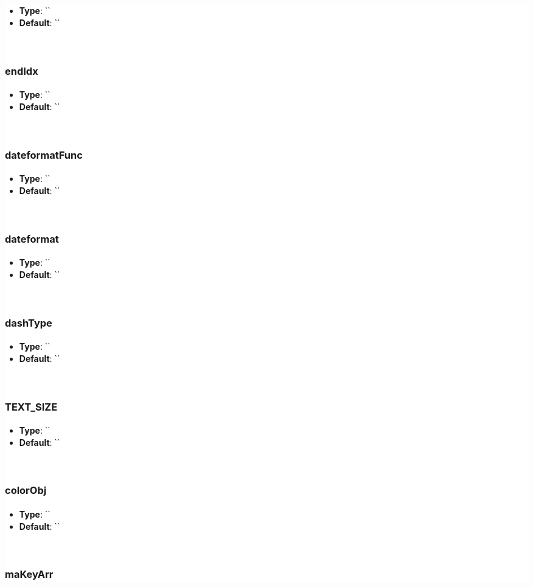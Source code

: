 

* **Type**: ``
* **Default**: ``

<br/>

### endIdx



* **Type**: ``
* **Default**: ``

<br/>

### dateformatFunc



* **Type**: ``
* **Default**: ``

<br/>

### dateformat



* **Type**: ``
* **Default**: ``

<br/>

### dashType



* **Type**: ``
* **Default**: ``

<br/>

### TEXT_SIZE



* **Type**: ``
* **Default**: ``

<br/>

### colorObj



* **Type**: ``
* **Default**: ``

<br/>

### maKeyArr
